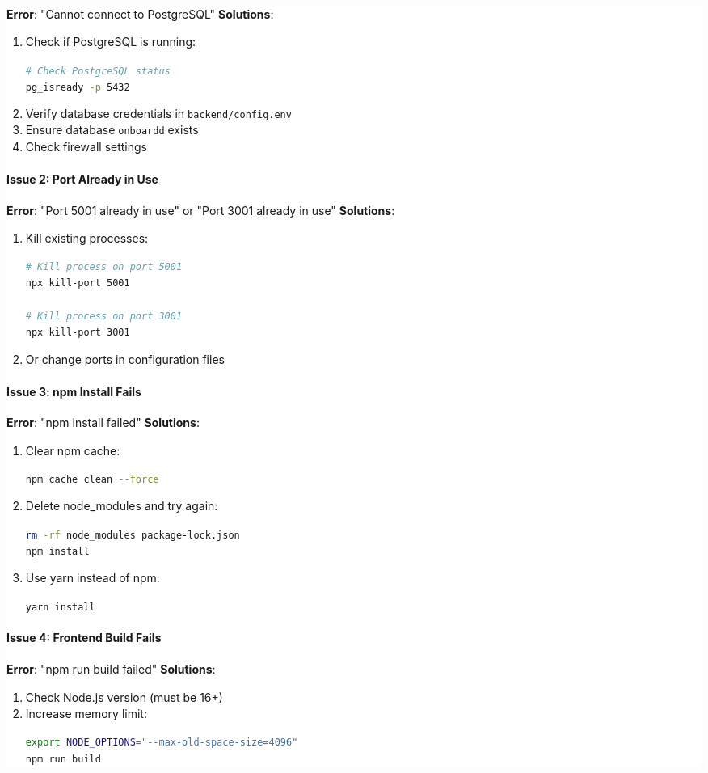 **Error**: "Cannot connect to PostgreSQL"
**Solutions**:

1. Check if PostgreSQL is running:
   ```bash
   # Check PostgreSQL status
   pg_isready -p 5432
   ```
2. Verify database credentials in `backend/config.env`
3. Ensure database `onboardd` exists
4. Check firewall settings

#### Issue 2: Port Already in Use

**Error**: "Port 5001 already in use" or "Port 3001 already in use"
**Solutions**:

1. Kill existing processes:

   ```bash
   # Kill process on port 5001
   npx kill-port 5001

   # Kill process on port 3001
   npx kill-port 3001
   ```

2. Or change ports in configuration files

#### Issue 3: npm Install Fails

**Error**: "npm install failed"
**Solutions**:

1. Clear npm cache:
   ```bash
   npm cache clean --force
   ```
2. Delete node_modules and try again:
   ```bash
   rm -rf node_modules package-lock.json
   npm install
   ```
3. Use yarn instead of npm:
   ```bash
   yarn install
   ```

#### Issue 4: Frontend Build Fails

**Error**: "npm run build failed"
**Solutions**:

1. Check Node.js version (must be 16+)
2. Increase memory limit:
   ```bash
   export NODE_OPTIONS="--max-old-space-size=4096"
   npm run build
   ```
